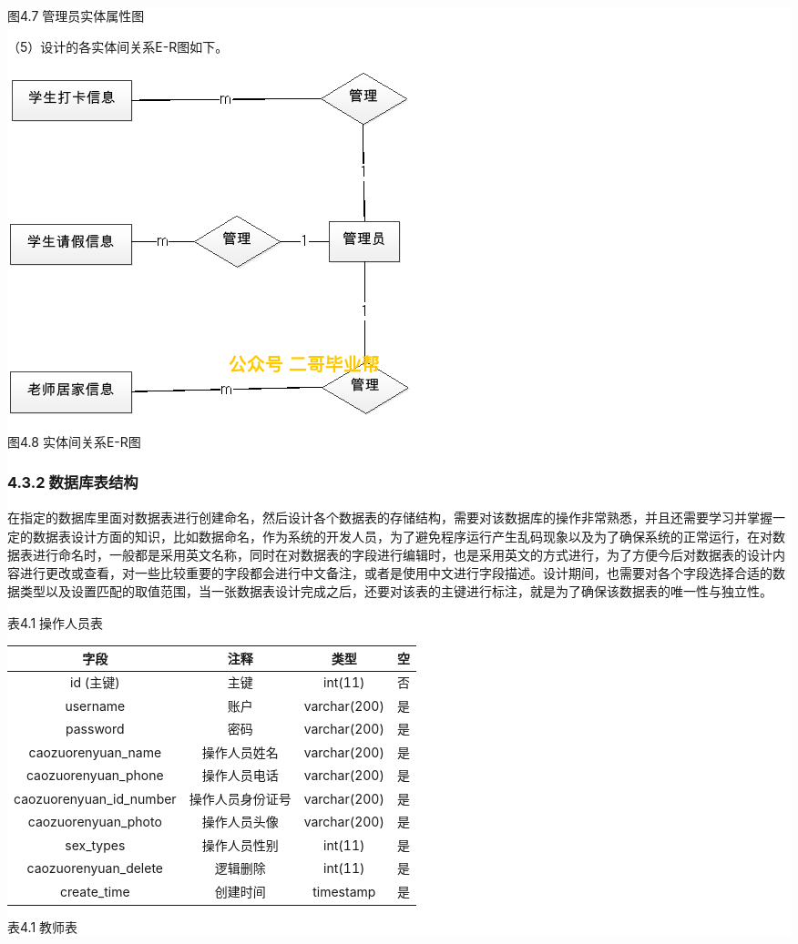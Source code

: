 图4.7 管理员实体属性图

（5）设计的各实体间关系E-R图如下。

![](/md/blog.019.png)

图4.8 实体间关系E-R图
### 4.3.2 数据库表结构
在指定的数据库里面对数据表进行创建命名，然后设计各个数据表的存储结构，需要对该数据库的操作非常熟悉，并且还需要学习并掌握一定的数据表设计方面的知识，比如数据命名，作为系统的开发人员，为了避免程序运行产生乱码现象以及为了确保系统的正常运行，在对数据表进行命名时，一般都是采用英文名称，同时在对数据表的字段进行编辑时，也是采用英文的方式进行，为了方便今后对数据表的设计内容进行更改或查看，对一些比较重要的字段都会进行中文备注，或者是使用中文进行字段描述。设计期间，也需要对各个字段选择合适的数据类型以及设置匹配的取值范围，当一张数据表设计完成之后，还要对该表的主键进行标注，就是为了确保该数据表的唯一性与独立性。

表4.1 操作人员表

|字段|注释|类型|空|
| :-: | :-: | :-: | :-: |
|id (主键)|主键|int(11)|否|
|username|账户|varchar(200)|是|
|password|密码|varchar(200)|是|
|caozuorenyuan\_name|操作人员姓名 |varchar(200)|是|
|caozuorenyuan\_phone|操作人员电话 |varchar(200)|是|
|caozuorenyuan\_id\_number|操作人员身份证号 |varchar(200)|是|
|caozuorenyuan\_photo|操作人员头像|varchar(200)|是|
|sex\_types|操作人员性别|int(11)|是|
|caozuorenyuan\_delete|逻辑删除|int(11)|是|
|create\_time|创建时间|timestamp|是|
表4.1 教师表
